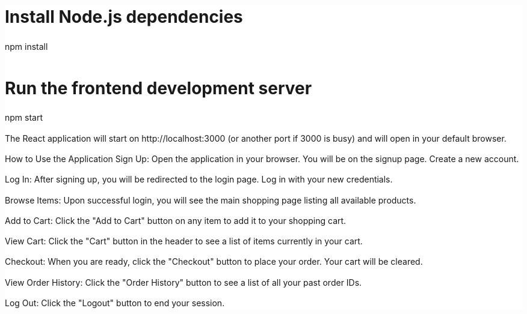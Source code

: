# Install Node.js dependencies
npm install

# Run the frontend development server
npm start

The React application will start on http://localhost:3000 (or another port if 3000 is busy) and will open in your default browser.

How to Use the Application
Sign Up: Open the application in your browser. You will be on the signup page. Create a new account.

Log In: After signing up, you will be redirected to the login page. Log in with your new credentials.

Browse Items: Upon successful login, you will see the main shopping page listing all available products.

Add to Cart: Click the "Add to Cart" button on any item to add it to your shopping cart.

View Cart: Click the "Cart" button in the header to see a list of items currently in your cart.

Checkout: When you are ready, click the "Checkout" button to place your order. Your cart will be cleared.

View Order History: Click the "Order History" button to see a list of all your past order IDs.

Log Out: Click the "Logout" button to end your session.